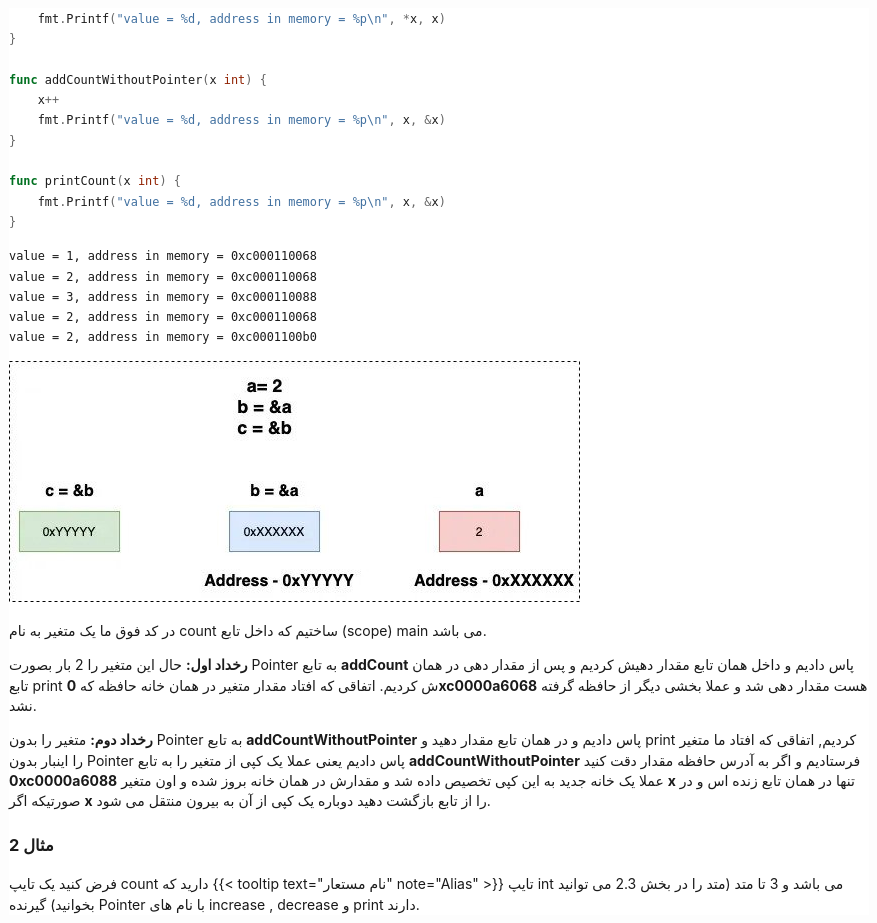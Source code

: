```go
    fmt.Printf("value = %d, address in memory = %p\n", *x, x)  
}  
  
func addCountWithoutPointer(x int) {  
    x++  
    fmt.Printf("value = %d, address in memory = %p\n", x, &x)  
}  
  
func printCount(x int) {  
    fmt.Printf("value = %d, address in memory = %p\n", x, &x)  
}
```

```shell
value = 1, address in memory = 0xc000110068
value = 2, address in memory = 0xc000110068
value = 3, address in memory = 0xc000110088
value = 2, address in memory = 0xc000110068
value = 2, address in memory = 0xc0001100b0
```

 ![pointer](../../assets/img/content/chapter2/pointer/2.jpg)

در کد فوق ما یک متغیر به نام count ساختیم که داخل تابع (scope) main می باشد. 

**رخداد اول:** حال این متغیر را 2 بار بصورت Pointer به تابع **addCount** پاس دادیم و داخل همان تابع مقدار دهیش کردیم و پس از مقدار دهی در همان تابع print ش کردیم.
اتفاقی که افتاد مقدار متغیر در همان خانه حافظه که **0xc0000a6068** هست مقدار دهی شد و عملا بخشی دیگر از حافظه گرفته نشد.

**رخداد دوم:** متغیر را بدون Pointer به تابع **addCountWithoutPointer**  پاس دادیم و در همان تابع مقدار دهید و print کردیم, 
اتفاقی که افتاد ما متغیر را اینبار بدون Pointer پاس دادیم یعنی عملا یک کپی از متغیر را به تابع **addCountWithoutPointer** فرستادیم و اگر به آدرس حافظه مقدار دقت کنید **0xc0000a6088** عملا یک خانه جدید به این کپی تخصیص داده شد و مقدارش در همان خانه بروز شده و اون متغیر **x** تنها در همان تابع زنده اس و در صورتیکه اگر **x** را از تابع بازگشت دهید دوباره یک کپی از آن به بیرون منتقل می شود.

### مثال 2

فرض کنید یک تایپ count دارید که  {{< tooltip text="نام مستعار" note="Alias" >}} تایپ int می باشد و 3 تا متد (متد را در بخش 2.3 می توانید بخوانید) گیرنده Pointer با نام های increase , decrease و print دارند.
